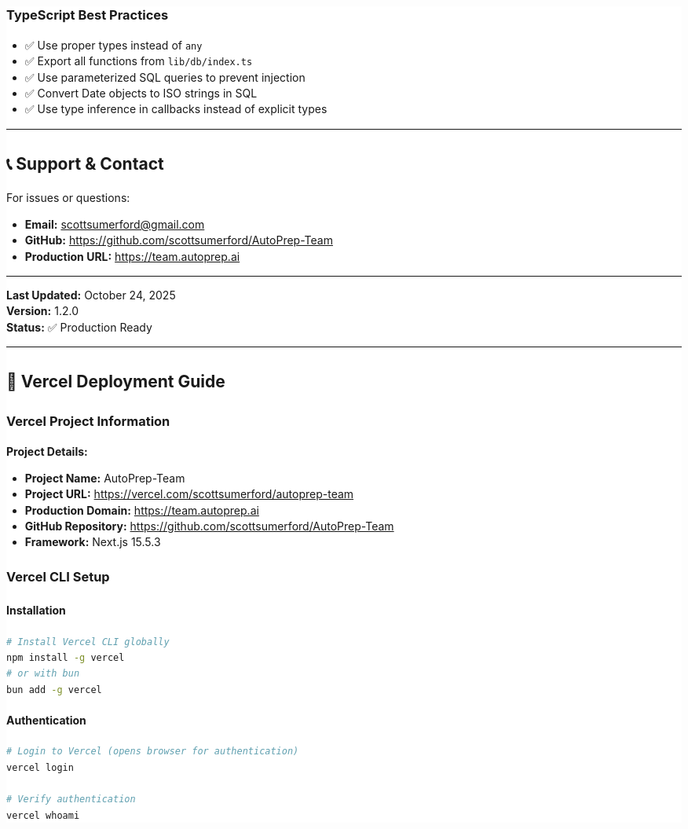 ### TypeScript Best Practices

- ✅ Use proper types instead of `any`
- ✅ Export all functions from `lib/db/index.ts`
- ✅ Use parameterized SQL queries to prevent injection
- ✅ Convert Date objects to ISO strings in SQL
- ✅ Use type inference in callbacks instead of explicit types

---

## 📞 Support & Contact

For issues or questions:
- **Email:** scottsumerford@gmail.com
- **GitHub:** https://github.com/scottsumerford/AutoPrep-Team
- **Production URL:** https://team.autoprep.ai

---

**Last Updated:** October 24, 2025  
**Version:** 1.2.0  
**Status:** ✅ Production Ready

---

## 🚀 Vercel Deployment Guide

### Vercel Project Information

**Project Details:**
- **Project Name:** AutoPrep-Team
- **Project URL:** https://vercel.com/scottsumerford/autoprep-team
- **Production Domain:** https://team.autoprep.ai
- **GitHub Repository:** https://github.com/scottsumerford/AutoPrep-Team
- **Framework:** Next.js 15.5.3

### Vercel CLI Setup

#### Installation

```bash
# Install Vercel CLI globally
npm install -g vercel
# or with bun
bun add -g vercel
```

#### Authentication

```bash
# Login to Vercel (opens browser for authentication)
vercel login

# Verify authentication
vercel whoami
```
